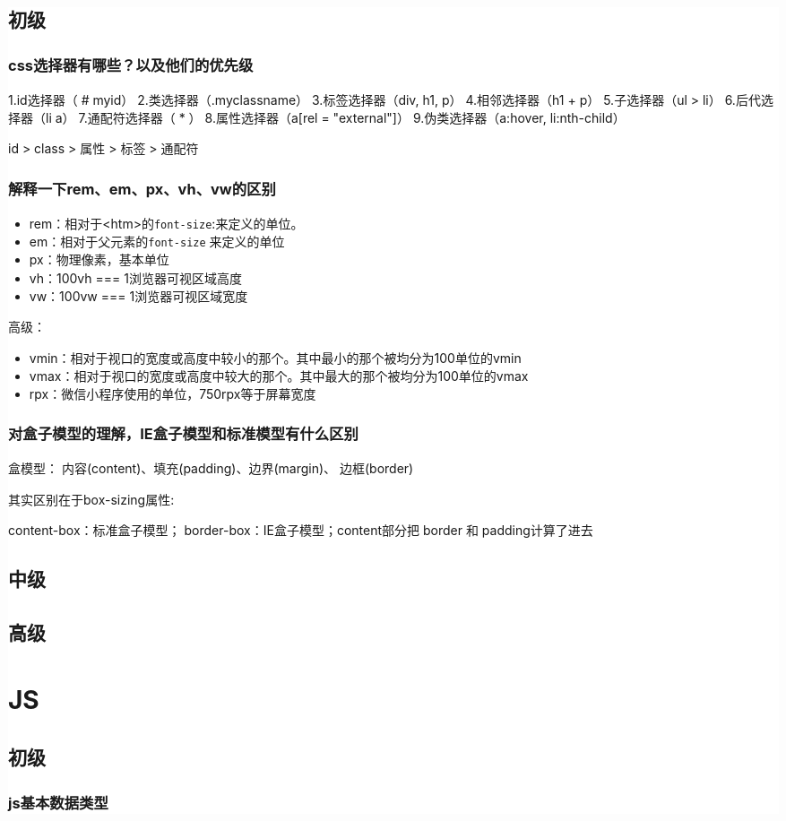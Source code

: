 ## 初级

### css选择器有哪些？以及他们的优先级

1.id选择器（ # myid）
2.类选择器（.myclassname）
3.标签选择器（div, h1, p）
4.相邻选择器（h1 + p）
5.子选择器（ul > li）
6.后代选择器（li a）
7.通配符选择器（ * ）
8.属性选择器（a[rel = "external"]）
9.伪类选择器（a:hover, li:nth-child）

id > class > 属性 > 标签 > 通配符

### 解释一下rem、em、px、vh、vw的区别

* rem：相对于\<htm>的`font-size`:来定义的单位。
* em：相对于父元素的`font-size` 来定义的单位
* px：物理像素，基本单位
* vh：100vh === 1浏览器可视区域高度
* vw：100vw === 1浏览器可视区域宽度

高级：

* vmin：相对于视口的宽度或高度中较小的那个。其中最小的那个被均分为100单位的vmin
* vmax：相对于视口的宽度或高度中较大的那个。其中最大的那个被均分为100单位的vmax
* rpx：微信小程序使用的单位，750rpx等于屏幕宽度

### 对盒子模型的理解，IE盒子模型和标准模型有什么区别

盒模型： 内容(content)、填充(padding)、边界(margin)、 边框(border)

其实区别在于box-sizing属性:

content-box：标准盒子模型；
border-box：IE盒子模型；content部分把 border 和 padding计算了进去


## 中级

## 高级


# JS

## 初级

### js基本数据类型
